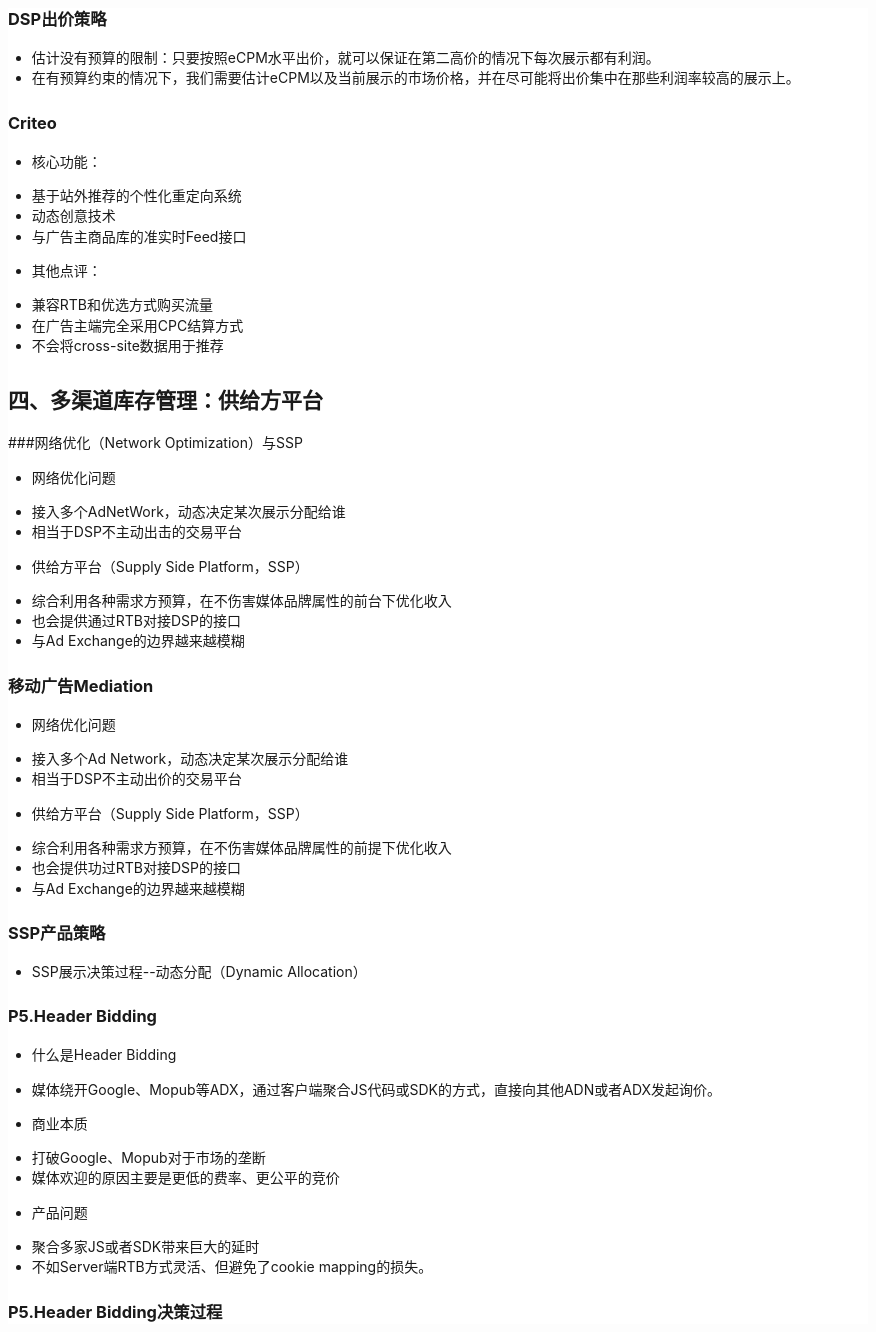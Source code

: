 ### DSP出价策略
 * 估计没有预算的限制：只要按照eCPM水平出价，就可以保证在第二高价的情况下每次展示都有利润。
 * 在有预算约束的情况下，我们需要估计eCPM以及当前展示的市场价格，并在尽可能将出价集中在那些利润率较高的展示上。

### Criteo
 * 核心功能：
  - 基于站外推荐的个性化重定向系统
  - 动态创意技术
  - 与广告主商品库的准实时Feed接口
 * 其他点评：
  - 兼容RTB和优选方式购买流量
  - 在广告主端完全采用CPC结算方式
  - 不会将cross-site数据用于推荐

 ## 四、多渠道库存管理：供给方平台
 ###网络优化（Network Optimization）与SSP
 * 网络优化问题
  - 接入多个AdNetWork，动态决定某次展示分配给谁
  - 相当于DSP不主动出击的交易平台
 * 供给方平台（Supply Side Platform，SSP）
  - 综合利用各种需求方预算，在不伤害媒体品牌属性的前台下优化收入
  - 也会提供通过RTB对接DSP的接口
  - 与Ad Exchange的边界越来越模糊

 ### 移动广告Mediation
 * 网络优化问题
  - 接入多个Ad Network，动态决定某次展示分配给谁
  - 相当于DSP不主动出价的交易平台
 * 供给方平台（Supply Side Platform，SSP）
  - 综合利用各种需求方预算，在不伤害媒体品牌属性的前提下优化收入
  - 也会提供功过RTB对接DSP的接口
  - 与Ad Exchange的边界越来越模糊

 ### SSP产品策略
 * SSP展示决策过程--动态分配（Dynamic Allocation）

 ### P5.Header Bidding
 * 什么是Header Bidding
  - 媒体绕开Google、Mopub等ADX，通过客户端聚合JS代码或SDK的方式，直接向其他ADN或者ADX发起询价。

 * 商业本质
  - 打破Google、Mopub对于市场的垄断
  - 媒体欢迎的原因主要是更低的费率、更公平的竞价

 * 产品问题
  - 聚合多家JS或者SDK带来巨大的延时
  - 不如Server端RTB方式灵活、但避免了cookie mapping的损失。

 ### P5.Header Bidding决策过程

